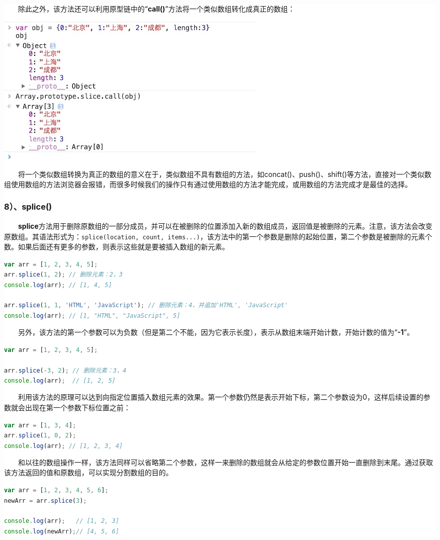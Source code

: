   除此之外，该方法还可以利用原型链中的“**call()**”方法将一个类似数组转化成真正的数组：

![图片](IMGS/part_5_14.jpeg)

  将一个类似数组转换为真正的数组的意义在于，类似数组不具有数组的方法，如concat()、push()、shift()等方法，直接对一个类似数组使用数组的方法浏览器会报错，而很多时候我们的操作只有通过使用数组的方法才能完成，或用数组的方法完成才是最佳的选择。

### 8）、splice()

  **splice**方法用于删除原数组的一部分成员，并可以在被删除的位置添加入新的数组成员，返回值是被删除的元素。注意，该方法会改变原数组。其语法形式为：`splice(location, count, items...)`，该方法中的第一个参数是删除的起始位置，第二个参数是被删除的元素个数。如果后面还有更多的参数，则表示这些就是要被插入数组的新元素。

```javascript
var arr = [1, 2, 3, 4, 5];
arr.splice(1, 2); // 删除元素：2，3
console.log(arr); // [1, 4, 5]

arr.splice(1, 1, 'HTML', 'JavaScript'); // 删除元素：4，并追加'HTML', 'JavaScript'
console.log(arr); // [1, "HTML", "JavaScript", 5]
```

  另外，该方法的第一个参数可以为负数（但是第二个不能，因为它表示长度），表示从数组末端开始计数，开始计数的值为“**-1**”。

```javascript
var arr = [1, 2, 3, 4, 5];

arr.splice(-3, 2); // 删除元素：3，4
console.log(arr);  // [1, 2, 5] 
```

  利用该方法的原理可以达到向指定位置插入数组元素的效果。第一个参数仍然是表示开始下标，第二个参数设为0，这样后续设置的参数就会出现在第一个参数下标位置之前：

```javascript
var arr = [1, 3, 4];
arr.splice(1, 0, 2);
console.log(arr); // [1, 2, 3, 4]
```

  和以往的数组操作一样，该方法同样可以省略第二个参数，这样一来删除的数组就会从给定的参数位置开始一直删除到末尾。通过获取该方法返回的值和原数组，可以实现分割数组的目的。

```javascript
var arr = [1, 2, 3, 4, 5, 6];
newArr = arr.splice(3);

console.log(arr);   // [1, 2, 3]
console.log(newArr);// [4, 5, 6]
```
